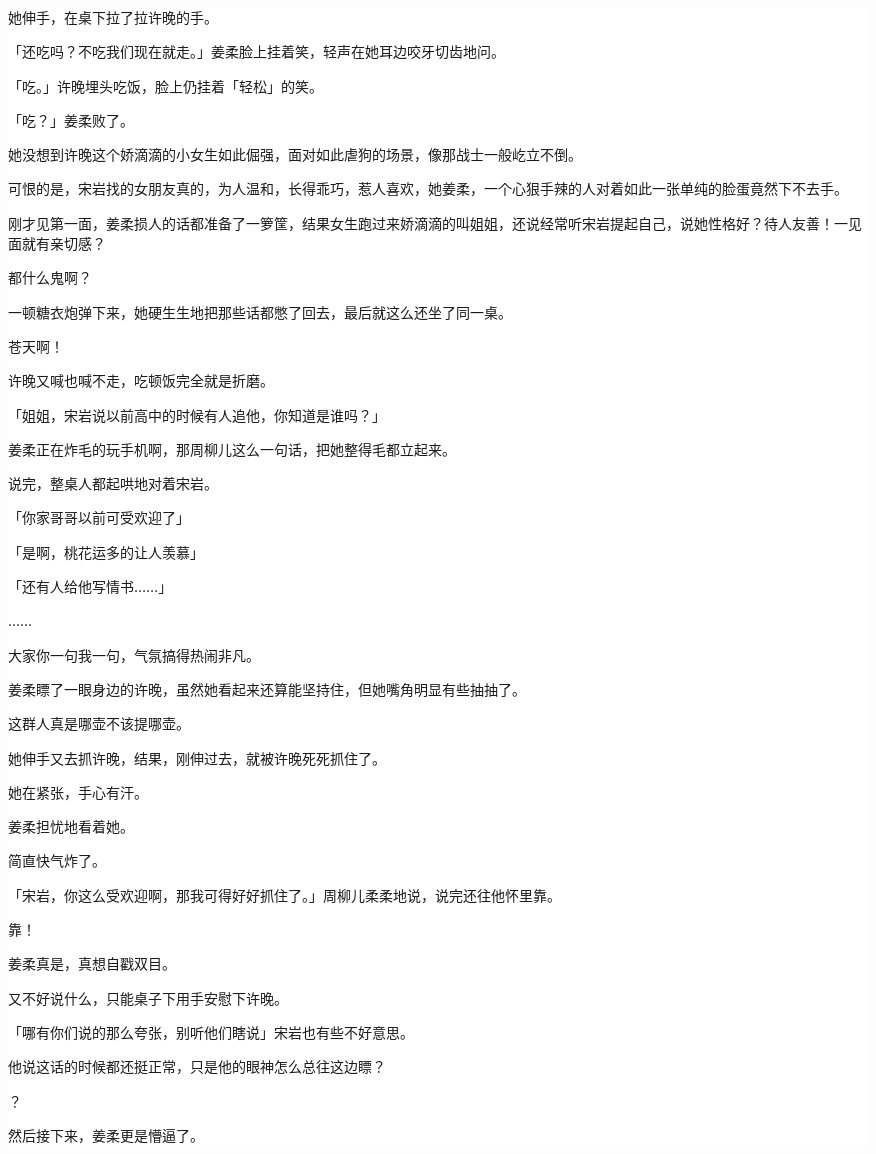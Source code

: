 她伸手，在桌下拉了拉许晚的手。

「还吃吗？不吃我们现在就走。」姜柔脸上挂着笑，轻声在她耳边咬牙切齿地问。

「吃。」许晚埋头吃饭，脸上仍挂着「轻松」的笑。

「吃？」姜柔败了。

她没想到许晚这个娇滴滴的小女生如此倔强，面对如此虐狗的场景，像那战士一般屹立不倒。

可恨的是，宋岩找的女朋友真的，为人温和，长得乖巧，惹人喜欢，她姜柔，一个心狠手辣的人对着如此一张单纯的脸蛋竟然下不去手。

刚才见第一面，姜柔损人的话都准备了一箩筐，结果女生跑过来娇滴滴的叫姐姐，还说经常听宋岩提起自己，说她性格好？待人友善！一见面就有亲切感？

都什么鬼啊？

一顿糖衣炮弹下来，她硬生生地把那些话都憋了回去，最后就这么还坐了同一桌。

苍天啊！

许晚又喊也喊不走，吃顿饭完全就是折磨。

「姐姐，宋岩说以前高中的时候有人追他，你知道是谁吗？」

姜柔正在炸毛的玩手机啊，那周柳儿这么一句话，把她整得毛都立起来。

说完，整桌人都起哄地对着宋岩。

「你家哥哥以前可受欢迎了」

「是啊，桃花运多的让人羡慕」

「还有人给他写情书……」

……

大家你一句我一句，气氛搞得热闹非凡。

姜柔瞟了一眼身边的许晚，虽然她看起来还算能坚持住，但她嘴角明显有些抽抽了。

这群人真是哪壶不该提哪壶。

她伸手又去抓许晚，结果，刚伸过去，就被许晚死死抓住了。

她在紧张，手心有汗。

姜柔担忧地看着她。

简直快气炸了。

「宋岩，你这么受欢迎啊，那我可得好好抓住了。」周柳儿柔柔地说，说完还往他怀里靠。

靠！

姜柔真是，真想自戳双目。

又不好说什么，只能桌子下用手安慰下许晚。

「哪有你们说的那么夸张，别听他们瞎说」宋岩也有些不好意思。

他说这话的时候都还挺正常，只是他的眼神怎么总往这边瞟？

？

然后接下来，姜柔更是懵逼了。
